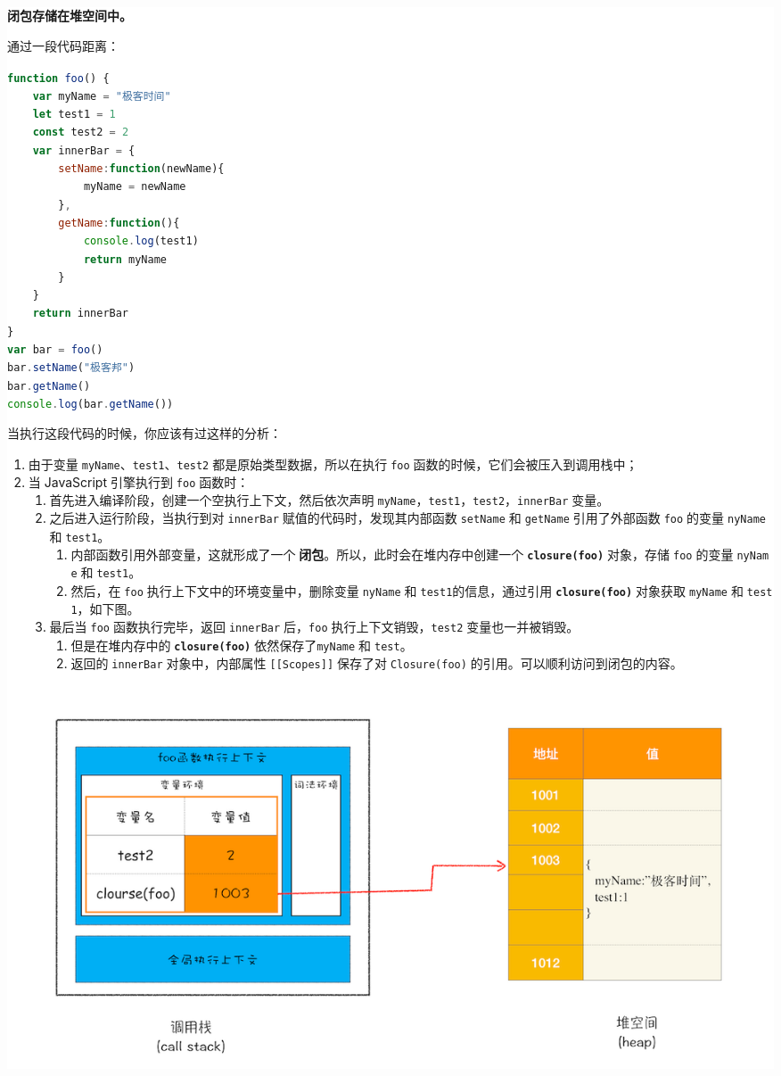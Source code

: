 **闭包存储在堆空间中。**

通过一段代码距离：

```js
function foo() {
    var myName = "极客时间"
    let test1 = 1
    const test2 = 2
    var innerBar = { 
        setName:function(newName){
            myName = newName
        },
        getName:function(){
            console.log(test1)
            return myName
        }
    }
    return innerBar
}
var bar = foo()
bar.setName("极客邦")
bar.getName()
console.log(bar.getName())
```

当执行这段代码的时候，你应该有过这样的分析：

1.   由于变量 `myName`、`test1`、`test2` 都是原始类型数据，所以在执行 `foo` 函数的时候，它们会被压入到调用栈中；
2.   当 JavaScript 引擎执行到 `foo` 函数时：
     1.   首先进入编译阶段，创建一个空执行上下文，然后依次声明 `myName`，`test1`，`test2`，`innerBar` 变量。
     2.   之后进入运行阶段，当执行到对 `innerBar` 赋值的代码时，发现其内部函数 `setName` 和 `getName` 引用了外部函数 `foo` 的变量 `nyName` 和 `test1`。
          1.   内部函数引用外部变量，这就形成了一个 **闭包**。所以，此时会在堆内存中创建一个 **`closure(foo)`** 对象，存储 `foo` 的变量 `nyName` 和 `test1`。
          2.   然后，在 `foo` 执行上下文中的环境变量中，删除变量 `nyName` 和 `test1`的信息，通过引用 **`closure(foo)`** 对象获取 `myName` 和 `test1`，如下图。
     3.   最后当 `foo` 函数执行完毕，返回 `innerBar` 后，`foo` 执行上下文销毁，`test2` 变量也一并被销毁。
          1.   但是在堆内存中的 **`closure(foo)`**  依然保存了`myName` 和 `test`。
          2.   返回的 `innerBar` 对象中，内部属性 `[[Scopes]]` 保存了对 `Closure(foo)` 的引用。可以顺利访问到闭包的内容。

![image](images/02-%E5%AD%98%E5%82%A8%E6%9C%BA%E5%88%B6.assets/f9dd29ff5371c247e10546393c904edb.png)
